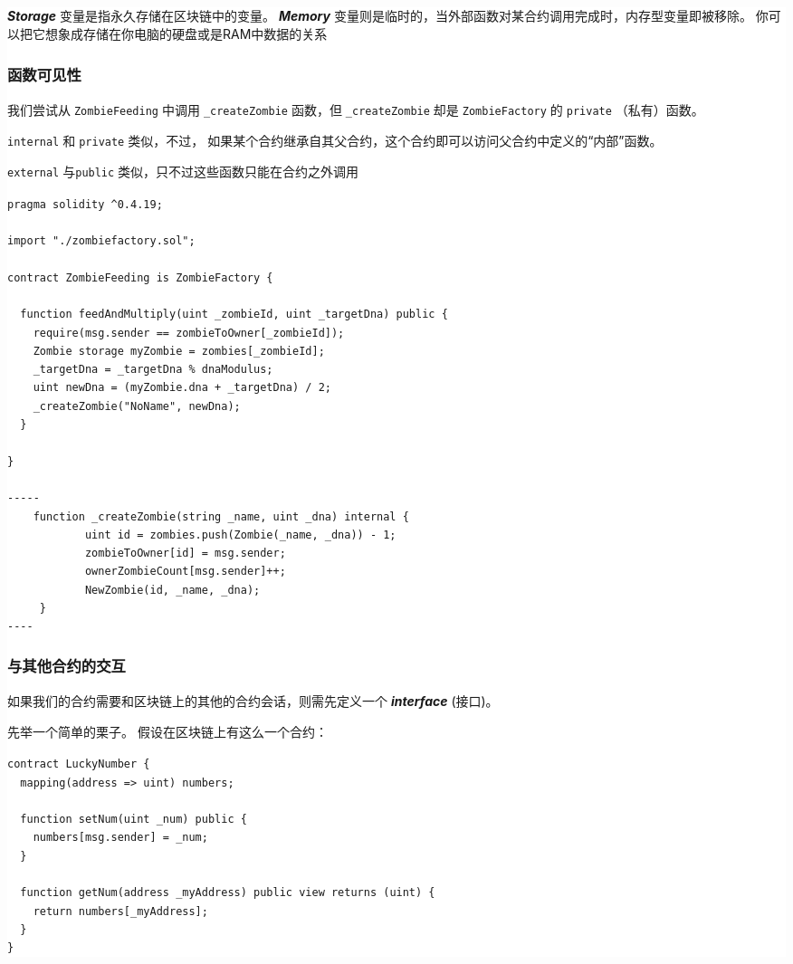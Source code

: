 ***Storage*** 变量是指永久存储在区块链中的变量。 ***Memory*** 变量则是临时的，当外部函数对某合约调用完成时，内存型变量即被移除。 你可以把它想象成存储在你电脑的硬盘或是RAM中数据的关系

### **函数可见性**

我们尝试从 `ZombieFeeding` 中调用 `_createZombie` 函数，但 `_createZombie` 却是 `ZombieFactory` 的 `private` （私有）函数。

`internal` 和 `private` 类似，不过， 如果某个合约继承自其父合约，这个合约即可以访问父合约中定义的“内部”函数。

`external` 与`public` 类似，只不过这些函数只能在合约之外调用

```solidity
pragma solidity ^0.4.19;

import "./zombiefactory.sol";

contract ZombieFeeding is ZombieFactory {

  function feedAndMultiply(uint _zombieId, uint _targetDna) public {
    require(msg.sender == zombieToOwner[_zombieId]);
    Zombie storage myZombie = zombies[_zombieId];
    _targetDna = _targetDna % dnaModulus;
    uint newDna = (myZombie.dna + _targetDna) / 2;
    _createZombie("NoName", newDna);
  }

}

-----
	function _createZombie(string _name, uint _dna) internal {
	        uint id = zombies.push(Zombie(_name, _dna)) - 1;
	        zombieToOwner[id] = msg.sender;
	        ownerZombieCount[msg.sender]++;
	        NewZombie(id, _name, _dna);
	 }
----
```

### **与其他合约的交互**

如果我们的合约需要和区块链上的其他的合约会话，则需先定义一个 ***interface*** (接口)。

先举一个简单的栗子。 假设在区块链上有这么一个合约：

```solidity
contract LuckyNumber {
  mapping(address => uint) numbers;

  function setNum(uint _num) public {
    numbers[msg.sender] = _num;
  }

  function getNum(address _myAddress) public view returns (uint) {
    return numbers[_myAddress];
  }
}

```
